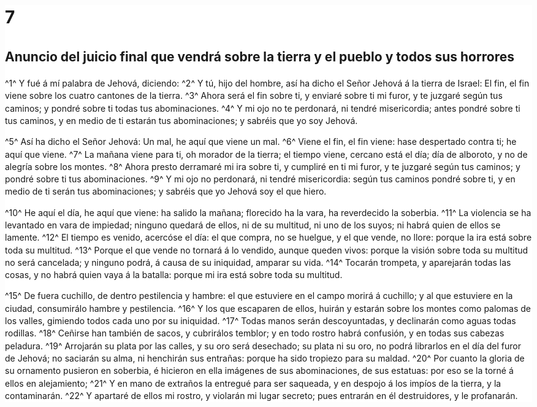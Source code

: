 # 7 
## Anuncio del juicio final que vendrá sobre la tierra y el pueblo y todos sus horrores
^1^ Y fué á mí palabra de Jehová, diciendo: 
^2^ Y tú, hijo del hombre, así ha dicho el Señor Jehová á la tierra de Israel: El fin, el fin viene sobre los cuatro cantones de la tierra. 
^3^ Ahora será el fin sobre ti, y enviaré sobre ti mi furor, y te juzgaré según tus caminos; y pondré sobre ti todas tus abominaciones. 
^4^ Y mi ojo no te perdonará, ni tendré misericordia; antes pondré sobre ti tus caminos, y en medio de ti estarán tus abominaciones; y sabréis que yo soy Jehová.

 
^5^ Así ha dicho el Señor Jehová: Un mal, he aquí que viene un mal. 
^6^ Viene el fin, el fin viene: hase despertado contra ti; he aquí que viene. 
^7^ La mañana viene para ti, oh morador de la tierra; el tiempo viene, cercano está el día; día de alboroto, y no de alegría sobre los montes. 
^8^ Ahora presto derramaré mi ira sobre ti, y cumpliré en ti mi furor, y te juzgaré según tus caminos; y pondré sobre ti tus abominaciones. 
^9^ Y mi ojo no perdonará, ni tendré misericordia: según tus caminos pondré sobre ti, y en medio de ti serán tus abominaciones; y sabréis que yo Jehová soy el que hiero.

 
^10^ He aquí el día, he aquí que viene: ha salido la mañana; florecido ha la vara, ha reverdecido la soberbia. 
^11^ La violencia se ha levantado en vara de impiedad; ninguno quedará de ellos, ni de su multitud, ni uno de los suyos; ni habrá quien de ellos se lamente. 
^12^ El tiempo es venido, acercóse el día: el que compra, no se huelgue, y el que vende, no llore: porque la ira está sobre toda su multitud. 
^13^ Porque el que vende no tornará á lo vendido, aunque queden vivos: porque la visión sobre toda su multitud no será cancelada; y ninguno podrá, á causa de su iniquidad, amparar su vida. 
^14^ Tocarán trompeta, y aparejarán todas las cosas, y no habrá quien vaya á la batalla: porque mi ira está sobre toda su multitud.

 
^15^ De fuera cuchillo, de dentro pestilencia y hambre: el que estuviere en el campo morirá á cuchillo; y al que estuviere en la ciudad, consumirálo hambre y pestilencia. 
^16^ Y los que escaparen de ellos, huirán y estarán sobre los montes como palomas de los valles, gimiendo todos cada uno por su iniquidad. 
^17^ Todas manos serán descoyuntadas, y declinarán como aguas todas rodillas. 
^18^ Ceñirse han también de sacos, y cubrirálos temblor; y en todo rostro habrá confusión, y en todas sus cabezas peladura. 
^19^ Arrojarán su plata por las calles, y su oro será desechado; su plata ni su oro, no podrá librarlos en el día del furor de Jehová; no saciarán su alma, ni henchirán sus entrañas: porque ha sido tropiezo para su maldad. 
^20^ Por cuanto la gloria de su ornamento pusieron en soberbia, é hicieron en ella imágenes de sus abominaciones, de sus estatuas: por eso se la torné á ellos en alejamiento; 
^21^ Y en mano de extraños la entregué para ser saqueada, y en despojo á los impíos de la tierra, y la contaminarán. 
^22^ Y apartaré de ellos mi rostro, y violarán mi lugar secreto; pues entrarán en él destruidores, y le profanarán.
